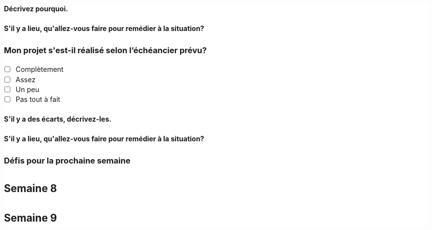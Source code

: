 #### Décrivez pourquoi.
 

#### S'il y a lieu, qu'allez-vous faire pour remédier à la situation?


### Mon projet s'est-il réalisé selon l’échéancier prévu?

- [ ] Complètement
- [ ] Assez
- [ ] Un peu
- [ ] Pas tout à fait

#### S'il y a des écarts, décrivez-les.


#### S'il y a lieu, qu'allez-vous faire pour remédier à la situation?


### Défis pour la prochaine semaine


## Semaine 8


## Semaine 9
